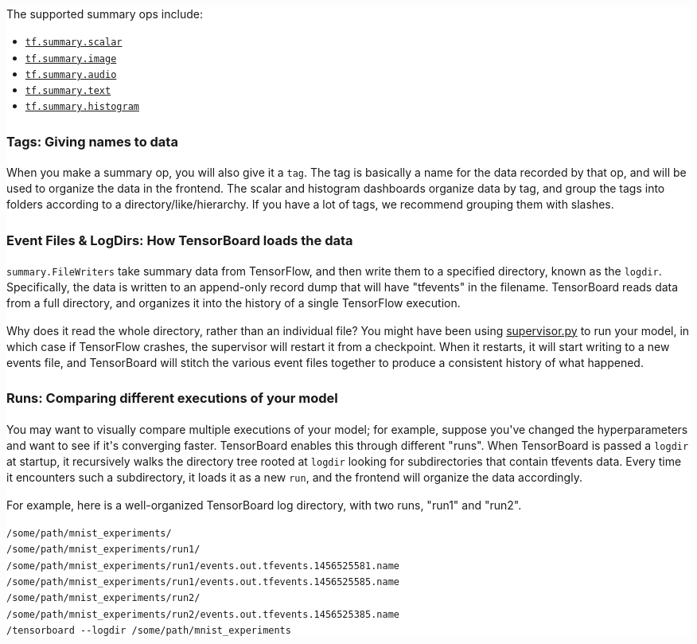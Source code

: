 The supported summary ops include:
* [`tf.summary.scalar`](https://www.tensorflow.org/api_docs/python/tf/summary/scalar)
* [`tf.summary.image`](https://www.tensorflow.org/api_docs/python/tf/summary/image)
* [`tf.summary.audio`](https://www.tensorflow.org/api_docs/python/tf/summary/audio)
* [`tf.summary.text`](https://www.tensorflow.org/api_docs/python/tf/summary/text)
* [`tf.summary.histogram`](https://www.tensorflow.org/api_docs/python/tf/summary/histogram)

### Tags: Giving names to data

When you make a summary op, you will also give it a `tag`. The tag is basically
a name for the data recorded by that op, and will be used to organize the data
in the frontend. The scalar and histogram dashboards organize data by tag, and
group the tags into folders according to a directory/like/hierarchy. If you have
a lot of tags, we recommend grouping them with slashes.

### Event Files & LogDirs: How TensorBoard loads the data

`summary.FileWriters` take summary data from TensorFlow, and then write them to a
specified directory, known as the `logdir`. Specifically, the data is written to
an append-only record dump that will have "tfevents" in the filename.
TensorBoard reads data from a full directory, and organizes it into the history
of a single TensorFlow execution.

Why does it read the whole directory, rather than an individual file? You might
have been using
[supervisor.py](https://github.com/tensorflow/tensorflow/blob/master/tensorflow/python/training/supervisor.py)
to run your model, in which case if TensorFlow crashes, the supervisor will
restart it from a checkpoint. When it restarts, it will start writing to a new
events file, and TensorBoard will stitch the various event files together to
produce a consistent history of what happened.

### Runs: Comparing different executions of your model

You may want to visually compare multiple executions of your model; for example,
suppose you've changed the hyperparameters and want to see if it's converging
faster. TensorBoard enables this through different "runs". When TensorBoard is
passed a `logdir` at startup, it recursively walks the directory tree rooted at
`logdir` looking for subdirectories that contain tfevents data. Every time it
encounters such a subdirectory, it loads it as a new `run`, and the frontend
will organize the data accordingly.

For example, here is a well-organized TensorBoard log directory, with two runs,
"run1" and "run2".

```
/some/path/mnist_experiments/
/some/path/mnist_experiments/run1/
/some/path/mnist_experiments/run1/events.out.tfevents.1456525581.name
/some/path/mnist_experiments/run1/events.out.tfevents.1456525585.name
/some/path/mnist_experiments/run2/
/some/path/mnist_experiments/run2/events.out.tfevents.1456525385.name
/tensorboard --logdir /some/path/mnist_experiments
```
